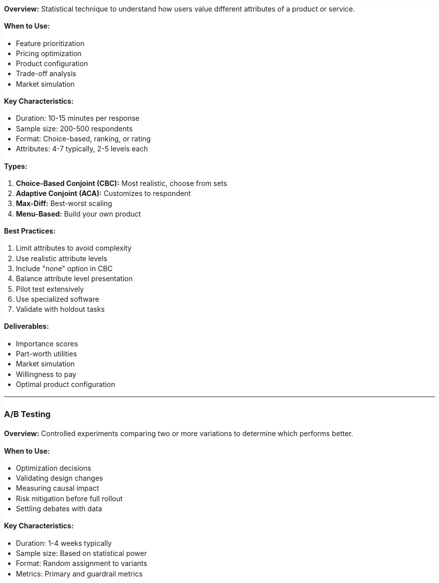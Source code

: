 **Overview:** Statistical technique to understand how users value different attributes of a product or service.

**When to Use:**
- Feature prioritization
- Pricing optimization
- Product configuration
- Trade-off analysis
- Market simulation

**Key Characteristics:**
- Duration: 10-15 minutes per response
- Sample size: 200-500 respondents
- Format: Choice-based, ranking, or rating
- Attributes: 4-7 typically, 2-5 levels each

**Types:**
1. **Choice-Based Conjoint (CBC):** Most realistic, choose from sets
2. **Adaptive Conjoint (ACA):** Customizes to respondent
3. **Max-Diff:** Best-worst scaling
4. **Menu-Based:** Build your own product

**Best Practices:**
1. Limit attributes to avoid complexity
2. Use realistic attribute levels
3. Include "none" option in CBC
4. Balance attribute level presentation
5. Pilot test extensively
6. Use specialized software
7. Validate with holdout tasks

**Deliverables:**
- Importance scores
- Part-worth utilities
- Market simulation
- Willingness to pay
- Optimal product configuration

---

### A/B Testing

**Overview:** Controlled experiments comparing two or more variations to determine which performs better.

**When to Use:**
- Optimization decisions
- Validating design changes
- Measuring causal impact
- Risk mitigation before full rollout
- Settling debates with data

**Key Characteristics:**
- Duration: 1-4 weeks typically
- Sample size: Based on statistical power
- Format: Random assignment to variants
- Metrics: Primary and guardrail metrics
